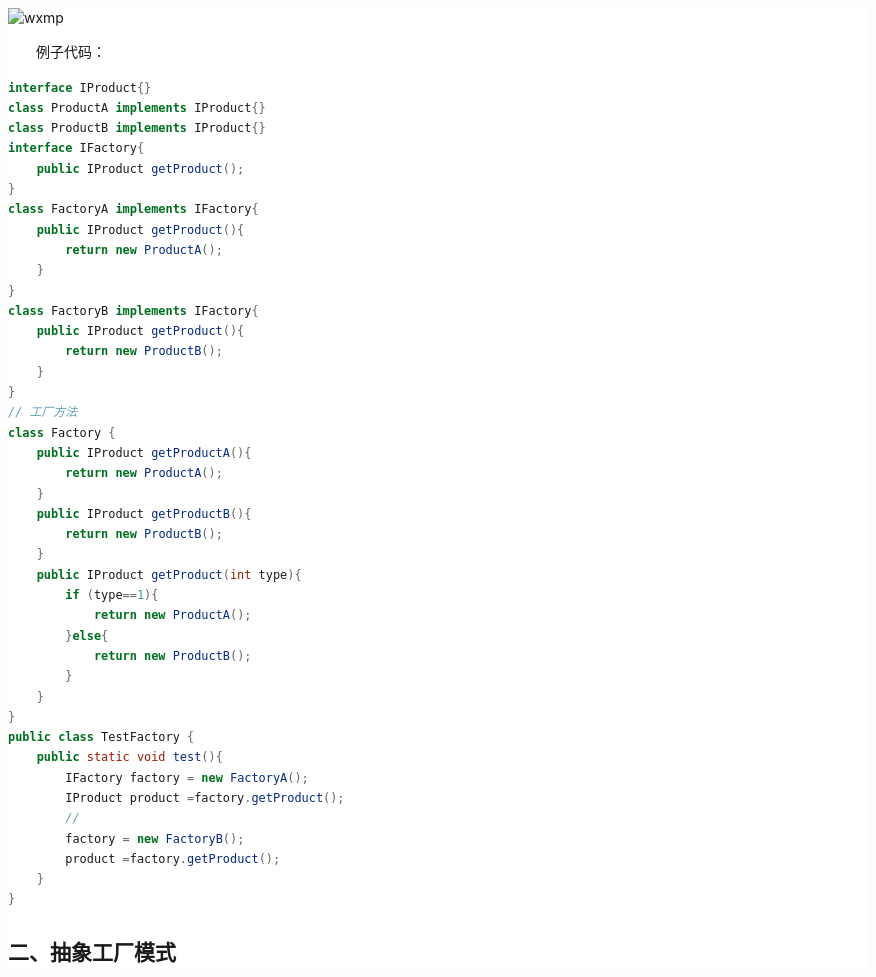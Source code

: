 <img class= "zoom-custom-imgs" :src="$withBase('/assets/img/dev/designpattern/3dp/653971-20170527222032657-134821402.png')" alt="wxmp">

 

　　例子代码：



``` java
interface IProduct{}
class ProductA implements IProduct{}
class ProductB implements IProduct{}
interface IFactory{
    public IProduct getProduct();
}
class FactoryA implements IFactory{
    public IProduct getProduct(){
        return new ProductA();
    }
}
class FactoryB implements IFactory{
    public IProduct getProduct(){
        return new ProductB();
    }
}
// 工厂方法
class Factory {
    public IProduct getProductA(){
        return new ProductA();
    }
    public IProduct getProductB(){
        return new ProductB();
    }
    public IProduct getProduct(int type){
        if (type==1){
            return new ProductA();
        }else{
            return new ProductB();
        }
    }
}
public class TestFactory {
    public static void test(){
        IFactory factory = new FactoryA();
        IProduct product =factory.getProduct();
        // 
        factory = new FactoryB();
        product =factory.getProduct();
    }
}
```



## 二、抽象工厂模式
